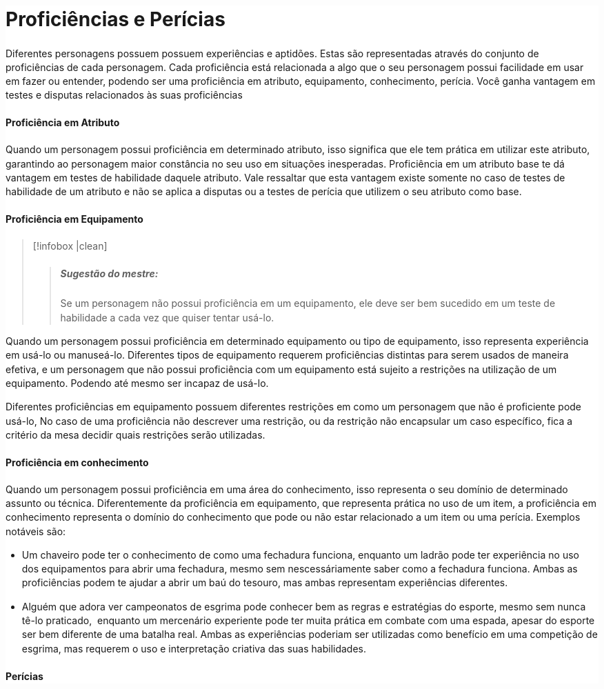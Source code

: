 # Proficiências e Perícias
Diferentes personagens possuem possuem experiências e aptidões. Estas são representadas através do conjunto de proficiências de cada personagem. Cada proficiência está relacionada a algo que o seu personagem possui facilidade em usar em fazer ou entender, podendo ser uma proficiência em atributo, equipamento, conhecimento, perícia. Você ganha vantagem em testes e disputas relacionados às suas proficiências


#### Proficiência em Atributo
Quando um personagem possui proficiência em determinado atributo, isso significa que ele tem prática em utilizar este atributo, garantindo ao personagem maior constância no seu uso em situações inesperadas. Proficiência em um atributo base te dá vantagem em testes de habilidade daquele atributo. Vale ressaltar que esta vantagem existe somente no caso de testes de habilidade de um atributo e não se aplica a disputas ou a testes de perícia que utilizem o seu atributo como base. 

#### Proficiência em Equipamento

> [!infobox |clean]
>> ##### Sugestão do mestre:  
>> Se um personagem não possui proficiência em um equipamento, ele deve ser bem sucedido em um teste de habilidade a cada vez que quiser tentar usá-lo.

Quando um personagem possui proficiência em determinado equipamento ou tipo de equipamento, isso representa experiência em usá-lo ou manuseá-lo. Diferentes tipos de equipamento requerem proficiências distintas para serem usados de maneira efetiva, e um personagem que não possui proficiência com um equipamento está sujeito a restrições na utilização de um equipamento. Podendo até mesmo ser incapaz de usá-lo. 


Diferentes proficiências em equipamento possuem diferentes restrições em como um personagem que não é proficiente pode usá-lo, No caso de uma proficiência não descrever uma restrição, ou da restrição não encapsular um caso específico, fica a critério da mesa decidir quais restrições serão utilizadas.



#### Proficiência em conhecimento

Quando um personagem possui proficiência em uma área do conhecimento, isso representa o seu domínio de determinado assunto ou técnica. Diferentemente da proficiência em equipamento, que representa prática no uso de um item, a proficiência em conhecimento representa o domínio do conhecimento que pode ou não estar relacionado a um item ou uma perícia. Exemplos notáveis são:

- Um chaveiro pode ter o conhecimento de como uma fechadura funciona, enquanto um ladrão pode ter experiência no uso dos equipamentos para abrir uma fechadura, mesmo sem nescessáriamente saber como a fechadura funciona. Ambas as proficiências podem te ajudar a abrir um baú do tesouro, mas ambas representam experiências diferentes.

- Alguém que adora ver campeonatos de esgrima pode conhecer bem as regras e estratégias do esporte, mesmo sem nunca tê-lo praticado,  enquanto um mercenário experiente pode ter muita prática em combate com uma espada, apesar do esporte ser bem diferente de uma batalha real. Ambas as experiências poderiam ser utilizadas como benefício em uma competição de esgrima, mas requerem o uso e interpretação criativa das suas habilidades.

#### Perícias
